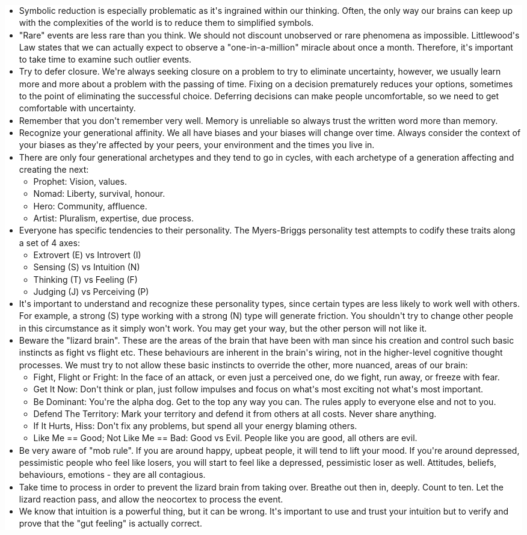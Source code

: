 - Symbolic reduction is especially problematic as it's ingrained within our thinking.  Often, the only way our brains can keep up with the complexities of the world is to reduce them to simplified symbols.
- "Rare" events are less rare than you think. We should not discount unobserved or rare phenomena as impossible. Littlewood's Law states that we can actually expect to observe a "one-in-a-million" miracle about once a month.  Therefore, it's important to take time to examine such outlier events.
- Try to defer closure.  We're always seeking closure on a problem to try to eliminate uncertainty, however, we usually learn more and more about a problem with the passing of time.  Fixing on a decision prematurely reduces your options, sometimes to the point of eliminating the successful choice. Deferring decisions can make people uncomfortable, so we need to get comfortable with uncertainty.
- Remember that you don't remember very well.  Memory is unreliable so always trust the written word more than memory.
- Recognize your generational affinity.  We all have biases and your biases will change over time.  Always consider the context of your biases as they're affected by your peers, your environment and the times you live in.
- There are only four generational archetypes and they tend to go in cycles, with each archetype of a generation affecting and creating the next:
    - Prophet: Vision, values.
    - Nomad: Liberty, survival, honour.
    - Hero: Community, affluence.
    - Artist: Pluralism, expertise, due process.
- Everyone has specific tendencies to their personality.  The Myers-Briggs personality test attempts to codify these traits along a set of 4 axes:
    - Extrovert (E) vs Introvert (I)
    - Sensing (S) vs Intuition (N)
    - Thinking (T) vs Feeling (F)
    - Judging (J) vs Perceiving (P)  
- It's important to understand and recognize these personality types, since certain types are less likely to work well with others.  For example, a strong (S) type working with a strong (N) type will generate friction.  You shouldn't try to change other people in this circumstance as it simply won't work.  You may get your way, but the other person will not like it.
- Beware the "lizard brain".  These are the areas of the brain that have been with man since his creation and control such basic instincts as fight vs flight etc.  These behaviours are inherent in the brain's wiring, not in the higher-level cognitive thought processes. We must try to not allow these basic instincts to override the other, more nuanced, areas of our brain:
    - Fight, Flight or Fright:  In the face of an attack, or even just a perceived one, do we fight, run away, or freeze with fear.
    - Get It Now:  Don't think or plan, just follow impulses and focus on what's most exciting not what's most important.
    - Be Dominant: You're the alpha dog. Get to the top any way you can.  The rules apply to everyone else and not to you.
    - Defend The Territory: Mark your territory and defend it from others at all costs.  Never share anything.
    - If It Hurts, Hiss: Don't fix any problems, but spend all your energy blaming others.
    - Like Me == Good; Not Like Me == Bad: Good vs Evil. People like you are good, all others are evil.
- Be very aware of "mob rule".  If you are around happy, upbeat people, it will tend to lift your mood. If you're around depressed, pessimistic people who feel like losers, you will start to feel like a depressed, pessimistic loser as well. Attitudes, beliefs, behaviours, emotions - they are all contagious.
- Take time to process in order to prevent the lizard brain from taking over. Breathe out then in, deeply. Count to ten. Let the lizard reaction pass, and allow the neocortex to process the event.
- We know that intuition is a powerful thing, but it can be wrong.  It's important to use and trust your intuition but to verify and prove that the "gut feeling" is actually correct.
